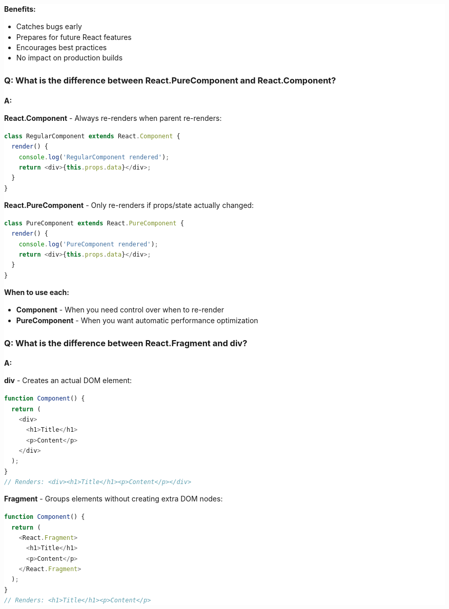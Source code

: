 **Benefits:**
- Catches bugs early
- Prepares for future React features
- Encourages best practices
- No impact on production builds

### **Q: What is the difference between React.PureComponent and React.Component?**
**A:** 

**React.Component** - Always re-renders when parent re-renders:
```javascript
class RegularComponent extends React.Component {
  render() {
    console.log('RegularComponent rendered');
    return <div>{this.props.data}</div>;
  }
}
```

**React.PureComponent** - Only re-renders if props/state actually changed:
```javascript
class PureComponent extends React.PureComponent {
  render() {
    console.log('PureComponent rendered');
    return <div>{this.props.data}</div>;
  }
}
```

**When to use each:**
- **Component** - When you need control over when to re-render
- **PureComponent** - When you want automatic performance optimization

### **Q: What is the difference between React.Fragment and div?**
**A:** 

**div** - Creates an actual DOM element:
```javascript
function Component() {
  return (
    <div>
      <h1>Title</h1>
      <p>Content</p>
    </div>
  );
}
// Renders: <div><h1>Title</h1><p>Content</p></div>
```

**Fragment** - Groups elements without creating extra DOM nodes:
```javascript
function Component() {
  return (
    <React.Fragment>
      <h1>Title</h1>
      <p>Content</p>
    </React.Fragment>
  );
}
// Renders: <h1>Title</h1><p>Content</p>
```
